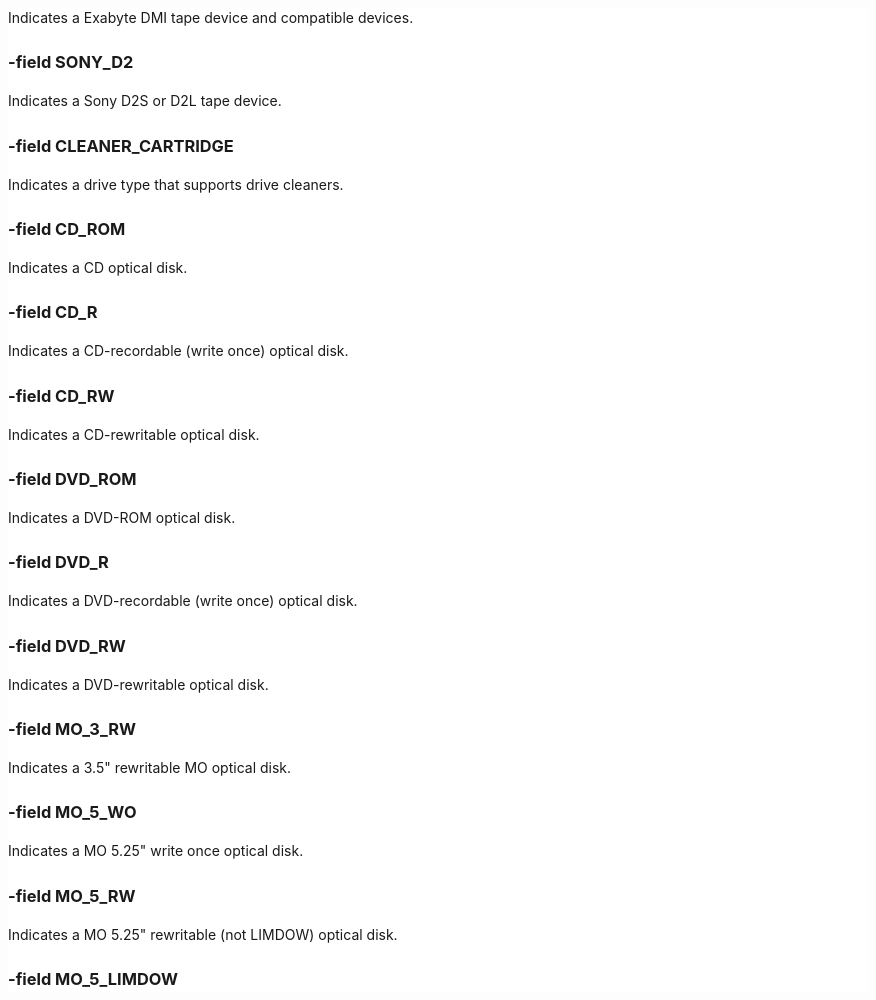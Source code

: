 Indicates a Exabyte DMI tape device and compatible devices. 


### -field SONY_D2

Indicates a Sony D2S or D2L tape device. 


### -field CLEANER_CARTRIDGE

Indicates a drive type that supports drive cleaners. 


### -field CD_ROM

Indicates a CD optical disk. 


### -field CD_R

Indicates a CD-recordable (write once) optical disk. 


### -field CD_RW

Indicates a CD-rewritable optical disk. 


### -field DVD_ROM

Indicates a DVD-ROM optical disk. 


### -field DVD_R

Indicates a DVD-recordable (write once) optical disk. 


### -field DVD_RW

Indicates a DVD-rewritable optical disk. 


### -field MO_3_RW

Indicates a 3.5" rewritable MO optical disk. 


### -field MO_5_WO

Indicates a MO 5.25" write once optical disk. 


### -field MO_5_RW

Indicates a MO 5.25" rewritable (not LIMDOW) optical disk.


### -field MO_5_LIMDOW
